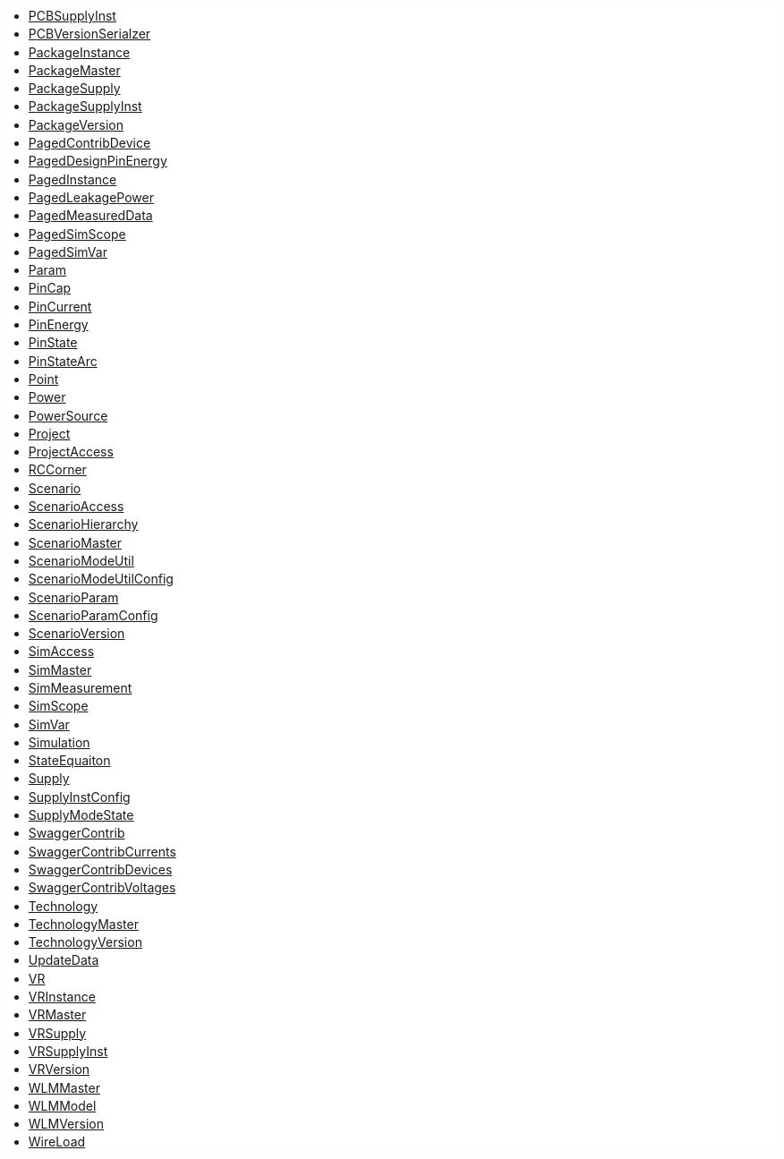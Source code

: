  - [PCBSupplyInst](docs/PCBSupplyInst.md)
 - [PCBVersionSerialzer](docs/PCBVersionSerialzer.md)
 - [PackageInstance](docs/PackageInstance.md)
 - [PackageMaster](docs/PackageMaster.md)
 - [PackageSupply](docs/PackageSupply.md)
 - [PackageSupplyInst](docs/PackageSupplyInst.md)
 - [PackageVersion](docs/PackageVersion.md)
 - [PagedContribDevice](docs/PagedContribDevice.md)
 - [PagedDesignPinEnergy](docs/PagedDesignPinEnergy.md)
 - [PagedInstance](docs/PagedInstance.md)
 - [PagedLeakagePower](docs/PagedLeakagePower.md)
 - [PagedMeasuredData](docs/PagedMeasuredData.md)
 - [PagedSimScope](docs/PagedSimScope.md)
 - [PagedSimVar](docs/PagedSimVar.md)
 - [Param](docs/Param.md)
 - [PinCap](docs/PinCap.md)
 - [PinCurrent](docs/PinCurrent.md)
 - [PinEnergy](docs/PinEnergy.md)
 - [PinState](docs/PinState.md)
 - [PinStateArc](docs/PinStateArc.md)
 - [Point](docs/Point.md)
 - [Power](docs/Power.md)
 - [PowerSource](docs/PowerSource.md)
 - [Project](docs/Project.md)
 - [ProjectAccess](docs/ProjectAccess.md)
 - [RCCorner](docs/RCCorner.md)
 - [Scenario](docs/Scenario.md)
 - [ScenarioAccess](docs/ScenarioAccess.md)
 - [ScenarioHierarchy](docs/ScenarioHierarchy.md)
 - [ScenarioMaster](docs/ScenarioMaster.md)
 - [ScenarioModeUtil](docs/ScenarioModeUtil.md)
 - [ScenarioModeUtilConfig](docs/ScenarioModeUtilConfig.md)
 - [ScenarioParam](docs/ScenarioParam.md)
 - [ScenarioParamConfig](docs/ScenarioParamConfig.md)
 - [ScenarioVersion](docs/ScenarioVersion.md)
 - [SimAccess](docs/SimAccess.md)
 - [SimMaster](docs/SimMaster.md)
 - [SimMeasurement](docs/SimMeasurement.md)
 - [SimScope](docs/SimScope.md)
 - [SimVar](docs/SimVar.md)
 - [Simulation](docs/Simulation.md)
 - [StateEquaiton](docs/StateEquaiton.md)
 - [Supply](docs/Supply.md)
 - [SupplyInstConfig](docs/SupplyInstConfig.md)
 - [SupplyModeState](docs/SupplyModeState.md)
 - [SwaggerContrib](docs/SwaggerContrib.md)
 - [SwaggerContribCurrents](docs/SwaggerContribCurrents.md)
 - [SwaggerContribDevices](docs/SwaggerContribDevices.md)
 - [SwaggerContribVoltages](docs/SwaggerContribVoltages.md)
 - [Technology](docs/Technology.md)
 - [TechnologyMaster](docs/TechnologyMaster.md)
 - [TechnologyVersion](docs/TechnologyVersion.md)
 - [UpdateData](docs/UpdateData.md)
 - [VR](docs/VR.md)
 - [VRInstance](docs/VRInstance.md)
 - [VRMaster](docs/VRMaster.md)
 - [VRSupply](docs/VRSupply.md)
 - [VRSupplyInst](docs/VRSupplyInst.md)
 - [VRVersion](docs/VRVersion.md)
 - [WLMMaster](docs/WLMMaster.md)
 - [WLMModel](docs/WLMModel.md)
 - [WLMVersion](docs/WLMVersion.md)
 - [WireLoad](docs/WireLoad.md)
